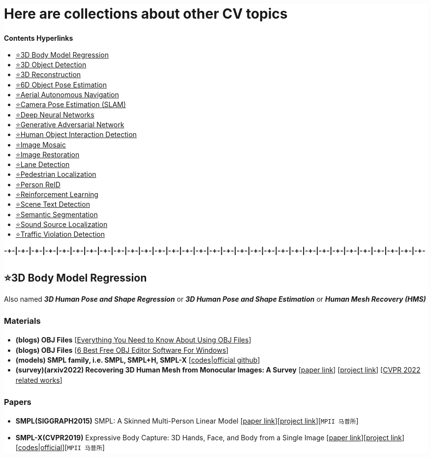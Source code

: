 # Here are collections about other CV topics

**Contents Hyperlinks**

* [⭐3D Body Model Regression](#3d-body-model-regression)
* [⭐3D Object Detection](#3d-object-detection)
* [⭐3D Reconstruction](#3d-reconstruction)
* [⭐6D Object Pose Estimation](#6d-object-pose-estimation)
* [⭐Aerial Autonomous Navigation](#aerial-autonomous-navigation)
* [⭐Camera Pose Estimation (SLAM)](#camera-pose-estimation-slam)
* [⭐Deep Neural Networks](#deep-neural-networks)
* [⭐Generative Adversarial Network](#generative-adversarial-network)
* [⭐Human Object Interaction Detection](#human-object-interaction-detection)
* [⭐Image Mosaic](#image-mosaic)
* [⭐Image Restoration](#image-restoration)
* [⭐Lane Detection](#lane-detection)
* [⭐Pedestrian Localization](#pedestrian-localization)
* [⭐Person ReID](#person-reid)
* [⭐Reinforcement Learning](#reinforcement-learning)
* [⭐Scene Text Detection](#scene-text-detection)
* [⭐Semantic Segmentation](#semantic-segmentation)
* [⭐Sound Source Localization](#sound-source-localization)
* [⭐Traffic Violation Detection](#traffic-violation-detection)


**-+-|-+-|-+-|-+-|-+-|-+-|-+-|-+-|-+-|-+-|-+-|-+-|-+-|-+-|-+-|-+-|-+-|-+-|-+-|-+-|-+-|-+-|-+-|-+-|-+-|-+-|-+-|-+-|-+-|-+-|-+-**

## ⭐3D Body Model Regression
Also named ***3D Human Pose and Shape Regression*** or ***3D Human Pose and Shape Estimation*** or ***Human Mesh Recovery (HMS)***

### Materials


* **(blogs) OBJ Files** [[Everything You Need to Know About Using OBJ Files](https://www.marxentlabs.com/obj-files/)]
* **(blogs) OBJ Files** [[6 Best Free OBJ Editor Software For Windows](https://listoffreeware.com/free-obj-editor-software-windows/)]
* **(models) SMPL family, i.e. SMPL, SMPL+H, SMPL-X** [[codes|official github](https://github.com/vchoutas/smplx/tree/main/transfer_model)]
* **(survey)(arxiv2022) Recovering 3D Human Mesh from Monocular Images: A Survey** [[paper link](https://arxiv.org/abs/2203.01923)] [[project link](https://github.com/tinatiansjz/hmr-survey)] [[CVPR 2022 related works](https://github.com/tinatiansjz/hmr-survey/issues/1)]
 

### Papers

* **SMPL(SIGGRAPH2015)** SMPL: A Skinned Multi-Person Linear Model [[paper link](https://files.is.tue.mpg.de/black/papers/SMPL2015.pdf)][[project link](https://smpl.is.tue.mpg.de/)][`MPII 马普所`]

* **SMPL-X(CVPR2019)** Expressive Body Capture: 3D Hands, Face, and Body from a Single Image [[paper link](https://ps.is.mpg.de/uploads_file/attachment/attachment/497/SMPL-X.pdf)][[project link](https://smpl-x.is.tue.mpg.de/)][[codes|official](https://github.com/vchoutas/smplify-x)][`MPII 马普所`]
